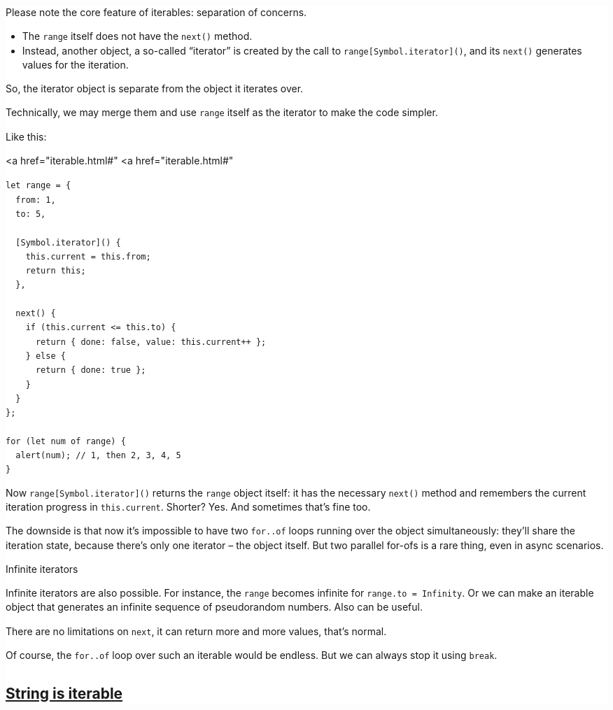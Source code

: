 Please note the core feature of iterables: separation of concerns.

- The `range` itself does not have the `next()` method.
- Instead, another object, a so-called “iterator” is created by the call to `range[Symbol.iterator]()`, and its `next()` generates values for the iteration.

So, the iterator object is separate from the object it iterates over.

Technically, we may merge them and use `range` itself as the iterator to make the code simpler.

Like this:

<a href="iterable.html#"
<a href="iterable.html#"

    let range = {
      from: 1,
      to: 5,

      [Symbol.iterator]() {
        this.current = this.from;
        return this;
      },

      next() {
        if (this.current <= this.to) {
          return { done: false, value: this.current++ };
        } else {
          return { done: true };
        }
      }
    };

    for (let num of range) {
      alert(num); // 1, then 2, 3, 4, 5
    }

Now `range[Symbol.iterator]()` returns the `range` object itself: it has the necessary `next()` method and remembers the current iteration progress in `this.current`. Shorter? Yes. And sometimes that’s fine too.

The downside is that now it’s impossible to have two `for..of` loops running over the object simultaneously: they’ll share the iteration state, because there’s only one iterator – the object itself. But two parallel for-ofs is a rare thing, even in async scenarios.

<span class="important__type">Infinite iterators</span>

Infinite iterators are also possible. For instance, the `range` becomes infinite for `range.to = Infinity`. Or we can make an iterable object that generates an infinite sequence of pseudorandom numbers. Also can be useful.

There are no limitations on `next`, it can return more and more values, that’s normal.

Of course, the `for..of` loop over such an iterable would be endless. But we can always stop it using `break`.

## <a href="iterable.html#string-is-iterable" id="string-is-iterable" class="main__anchor">String is iterable</a>
